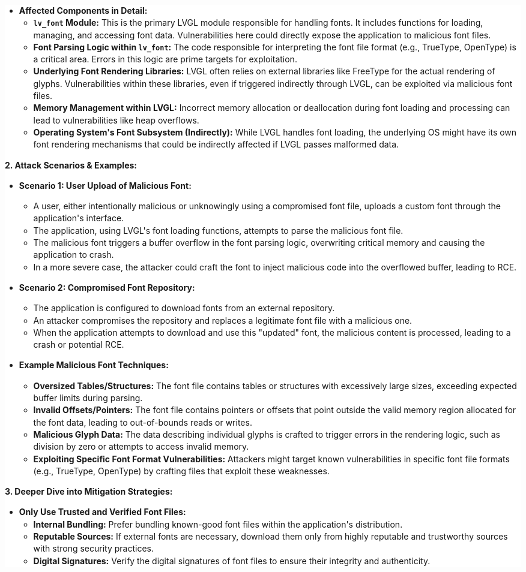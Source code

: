 * **Affected Components in Detail:**
    * **`lv_font` Module:** This is the primary LVGL module responsible for handling fonts. It includes functions for loading, managing, and accessing font data. Vulnerabilities here could directly expose the application to malicious font files.
    * **Font Parsing Logic within `lv_font`:** The code responsible for interpreting the font file format (e.g., TrueType, OpenType) is a critical area. Errors in this logic are prime targets for exploitation.
    * **Underlying Font Rendering Libraries:** LVGL often relies on external libraries like FreeType for the actual rendering of glyphs. Vulnerabilities within these libraries, even if triggered indirectly through LVGL, can be exploited via malicious font files.
    * **Memory Management within LVGL:** Incorrect memory allocation or deallocation during font loading and processing can lead to vulnerabilities like heap overflows.
    * **Operating System's Font Subsystem (Indirectly):** While LVGL handles font loading, the underlying OS might have its own font rendering mechanisms that could be indirectly affected if LVGL passes malformed data.

**2. Attack Scenarios & Examples:**

* **Scenario 1: User Upload of Malicious Font:**
    * A user, either intentionally malicious or unknowingly using a compromised font file, uploads a custom font through the application's interface.
    * The application, using LVGL's font loading functions, attempts to parse the malicious font file.
    * The malicious font triggers a buffer overflow in the font parsing logic, overwriting critical memory and causing the application to crash.
    * In a more severe case, the attacker could craft the font to inject malicious code into the overflowed buffer, leading to RCE.

* **Scenario 2: Compromised Font Repository:**
    * The application is configured to download fonts from an external repository.
    * An attacker compromises the repository and replaces a legitimate font file with a malicious one.
    * When the application attempts to download and use this "updated" font, the malicious content is processed, leading to a crash or potential RCE.

* **Example Malicious Font Techniques:**
    * **Oversized Tables/Structures:** The font file contains tables or structures with excessively large sizes, exceeding expected buffer limits during parsing.
    * **Invalid Offsets/Pointers:**  The font file contains pointers or offsets that point outside the valid memory region allocated for the font data, leading to out-of-bounds reads or writes.
    * **Malicious Glyph Data:** The data describing individual glyphs is crafted to trigger errors in the rendering logic, such as division by zero or attempts to access invalid memory.
    * **Exploiting Specific Font Format Vulnerabilities:**  Attackers might target known vulnerabilities in specific font file formats (e.g., TrueType, OpenType) by crafting files that exploit these weaknesses.

**3. Deeper Dive into Mitigation Strategies:**

* **Only Use Trusted and Verified Font Files:**
    * **Internal Bundling:**  Prefer bundling known-good font files within the application's distribution.
    * **Reputable Sources:** If external fonts are necessary, download them only from highly reputable and trustworthy sources with strong security practices.
    * **Digital Signatures:**  Verify the digital signatures of font files to ensure their integrity and authenticity.
